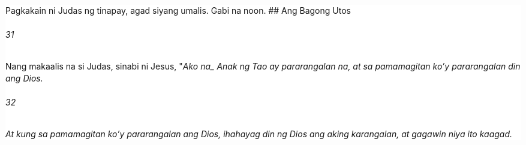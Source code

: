 




Pagkakain ni Judas ng tinapay, agad siyang umalis. Gabi na noon. ## Ang Bagong Utos 





















###### 31 










Nang makaalis na si Judas, sinabi ni Jesus, "<i class="trans-change">Ako na_ Anak ng Tao ay pararangalan na, at sa pamamagitan koʼy pararangalan din ang Dios. 





















###### 32 










At kung sa pamamagitan koʼy pararangalan ang Dios, ihahayag din ng Dios ang aking karangalan, at gagawin niya ito kaagad. 











